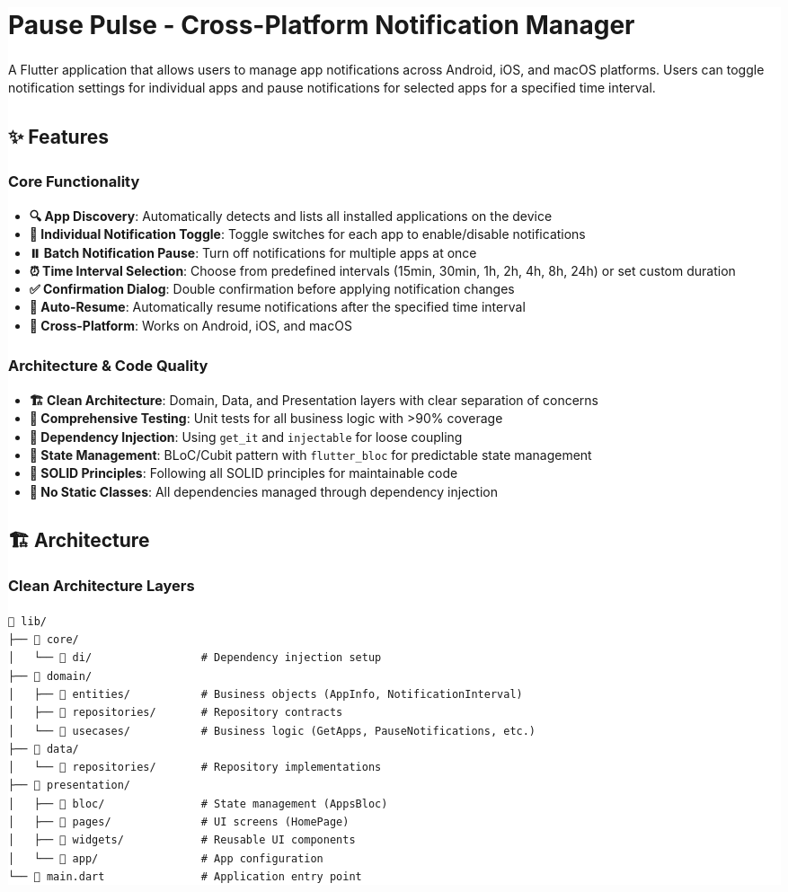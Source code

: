 # Pause Pulse - Cross-Platform Notification Manager

A Flutter application that allows users to manage app notifications across Android, iOS, and macOS platforms. Users can toggle notification settings for individual apps and pause notifications for selected apps for a specified time interval.

## ✨ Features

### Core Functionality
- **🔍 App Discovery**: Automatically detects and lists all installed applications on the device
- **🔔 Individual Notification Toggle**: Toggle switches for each app to enable/disable notifications
- **⏸️ Batch Notification Pause**: Turn off notifications for multiple apps at once
- **⏰ Time Interval Selection**: Choose from predefined intervals (15min, 30min, 1h, 2h, 4h, 8h, 24h) or set custom duration
- **✅ Confirmation Dialog**: Double confirmation before applying notification changes
- **🔄 Auto-Resume**: Automatically resume notifications after the specified time interval
- **📱 Cross-Platform**: Works on Android, iOS, and macOS

### Architecture & Code Quality
- **🏗️ Clean Architecture**: Domain, Data, and Presentation layers with clear separation of concerns
- **🧪 Comprehensive Testing**: Unit tests for all business logic with >90% coverage
- **💉 Dependency Injection**: Using `get_it` and `injectable` for loose coupling
- **🔄 State Management**: BLoC/Cubit pattern with `flutter_bloc` for predictable state management
- **📐 SOLID Principles**: Following all SOLID principles for maintainable code
- **🚫 No Static Classes**: All dependencies managed through dependency injection

## 🏗️ Architecture

### Clean Architecture Layers

```
📁 lib/
├── 📁 core/
│   └── 📁 di/                 # Dependency injection setup
├── 📁 domain/
│   ├── 📁 entities/           # Business objects (AppInfo, NotificationInterval)
│   ├── 📁 repositories/       # Repository contracts
│   └── 📁 usecases/           # Business logic (GetApps, PauseNotifications, etc.)
├── 📁 data/
│   └── 📁 repositories/       # Repository implementations
├── 📁 presentation/
│   ├── 📁 bloc/               # State management (AppsBloc)
│   ├── 📁 pages/              # UI screens (HomePage)
│   ├── 📁 widgets/            # Reusable UI components
│   └── 📁 app/                # App configuration
└── 📁 main.dart               # Application entry point
```
